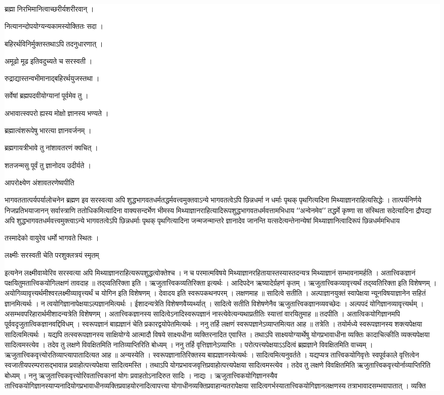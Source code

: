 ब्रह्मा निरभिमानित्वाच्छरीर्यशरीरवान् ।

नित्यानन्दोपयोग्यन्यकामस्योक्तितः सदा ।

बहिरर्थविनिर्मुक्तस्तथाऽपि तदनुधारणात् ।

अमूढो मूढ इतिवदुच्यते च सरस्वती ।

रुद्राद्यास्तन्वभीमानाद्बहिरर्थयुजस्तथा ।

सर्वेषां ब्रह्मपदवीयोग्यानां पूर्वमेव तु ।

अभावात्स्वपरो ह्यस्य मोक्षो ज्ञानस्य भण्यते ।

ब्रह्मात्वंशरूपेषु भारत्या ज्ञानवर्जनम् ।

ब्रह्मगायत्रीभावे तु नांशावतरणं क्वचित् ।

शतजन्मसु पूर्वं तु ज्ञानोदय उदीर्यते ।

आपरोक्ष्येण अंशावतरणेष्वपीति

भागवततात्पर्यपर्यालोचनेन ब्रह्मण इव सरस्वत्या अपि शुद्धभागवतधर्मतद्धर्मवत्त्वमुक्तवाऽन्ये भागवतत्वेऽपि छिन्नधर्मा न धर्माः पृथक् पृथगित्यदिना मिथ्याज्ञानराहित्यसिद्धेः । तात्पर्यनिर्णये निजप्रतिभयाजानन् सर्वास्त्राणि ततोधिकमित्यादिना वाक्यसन्दर्भेण भीमस्य मिथ्याज्ञानराहित्यादिरूपशुद्धभागवतधर्मवत्तामभिधाय ‘‘अन्वेनमेव’’ तद्धर्मे कृष्णा सा संस्थिता सदेत्यादिना द्रौपद्या अपि शुद्धभागवतधर्मवत्त्वमुक्त्वाऽन्ये भागवतत्वेऽपि छिन्नधर्माः पृथक् पृथगित्यादिना जन्मजन्मान्तरे ज्ञानादेव जानन्ति यत्सदेत्यन्तेनान्येषां मिथ्याज्ञानित्वादिरूपं छिन्नधर्ममभिधाय

तस्मादेको वायुरेव धर्मो भागवते स्थितः ।

लक्ष्मीः सरस्वती चेति परशुक्लत्रयं स्मृतम्

इत्यनेन लक्ष्मीवाय्वेरिव सरस्वत्या अपि मिथ्याज्ञानराहित्यरूपशुद्धत्वोक्तेश्च । न च परमात्मविषये मिथ्याज्ञानरहितायास्तस्यास्तदन्यत्र मिथ्याज्ञानं सम्भावनामर्हति । अतात्त्विकज्ञानं पक्षयितुमतात्त्विकयोगिलक्षणं तावदाह ॥ तद्य्वतिरिक्ता इति । ऋजुतात्त्विकव्यतिरिक्ता इत्यर्थः । आदिपदेन ऋष्यादेर्ग्रहणं कृतम् । ऋजुतात्त्विकव्यावृत्त्यर्थं तद्य्वतिरिक्ता इति विशेषणम् । अयोगिव्यावृत्त्यर्थमीश्वरलक्ष्मीव्यावृत्त्यर्थं च योगिन इति विशेषणम् । देवादय इति स्वरूपकथनपरम् । लक्षणमाह ॥ सादित्वे सतीति । अल्पाज्ञानयुक्तं स्वापेक्षया न्यूनविषयाज्ञानेन सहितं ज्ञानमित्यर्थः । न त्वयोगिज्ञानापेक्षयाऽल्पज्ञानमित्यर्थः । ईशादन्यत्रेति विशेषणवैय्यर्थ्यात् । सादित्वे सतीति विशेषणेनैव ऋजुतात्त्विकज्ञानव्यवच्छेदः । अल्पपदं योगिज्ञानव्यावृत्त्यर्थम् । असम्भवपरिहारार्थमीशादन्यत्रेति विशेषणम् । अतात्त्विकज्ञानस्य सादित्वेऽनादिस्वरूपज्ञानं नास्त्येवेत्यन्यथाप्रतीतिः स्यात्तां वारयितुमाह ॥ तदपीति । अतात्विकयोगिज्ञानमपि पूर्ववदृजुतात्विकज्ञानवद्दिविधम् । स्वरूपज्ञानं बाह्यज्ञानं चेति प्रकारद्वयोपेतमित्यर्थः । ननु तर्हि लक्षणं स्वरूपज्ञानेऽव्याप्तमित्यत आह ॥ तत्रेति । तयोर्मध्ये स्वरूपज्ञानस्य शक्त्यपेक्षया सादित्वमित्यर्थः । यद्यपि तत्स्वरूपज्ञानस्य साक्षियोग्ये आत्मादौ विषये साक्ष्यधीना व्यक्तिरनादित एवास्ति । तथाऽपि साक्ष्ययोग्यार्थेषु योगप्रभावाधीना व्यक्तिः कादाचित्कीति व्यक्त्यपेक्षया सादित्वमस्त्येव । तदेव तु लक्षणे विवक्षितमिति नातिव्याप्तिरिति बोध्यम् । ननु तर्हि वृत्तिज्ञानेऽव्याप्तिः । परोत्पत्त्यपेक्षयाऽऽदित्वं ब्रह्मज्ञाने विवक्षितमिति वाच्यम् । ऋजुतात्त्विकवृत्त्योरतिव्याप्त्यापातादित्यत आह ॥ अन्यस्येति । स्वरूपज्ञानातिरिक्तस्य बाह्यज्ञानस्येत्यर्थः । सादित्वमित्यनुवर्तते । यद्यप्यत्र तात्त्विकयोगिवृत्तेः स्वपूर्वकाले वृत्तित्वेन स्वजातीयपरम्परासद्भावान्न प्रवाहोत्पत्त्यपेक्षया सादित्वमस्ति । तथाऽपि योगप्रभावजवृत्तिप्रवाहोत्पत्त्यपेक्षया सादित्वमस्त्येव । तदेव तु लक्षणे विवक्षितमिति ऋजुतात्त्विकवृत्त्योर्नाव्याप्तिरिति बोध्यम् । ननु ऋजुतात्त्विकवृत्त्योरिवतात्त्विकानां योगः प्रवाहतोऽनादिरुत सादिः । नाद्यः । ऋजुतात्त्विकयोगिज्ञानस्यैव तात्त्विकयोगिज्ञानस्याप्यनादियोगप्रभावाधीनव्यक्तिप्रवाहयोरनादित्वापत्त्या योगाधीनव्यक्तिप्रवाहान्यतरापेक्षया सादित्वगर्भस्यातात्त्विकयोगिज्ञानलक्षणस्य तत्राभावादसम्भवापातात् । व्यक्ति

